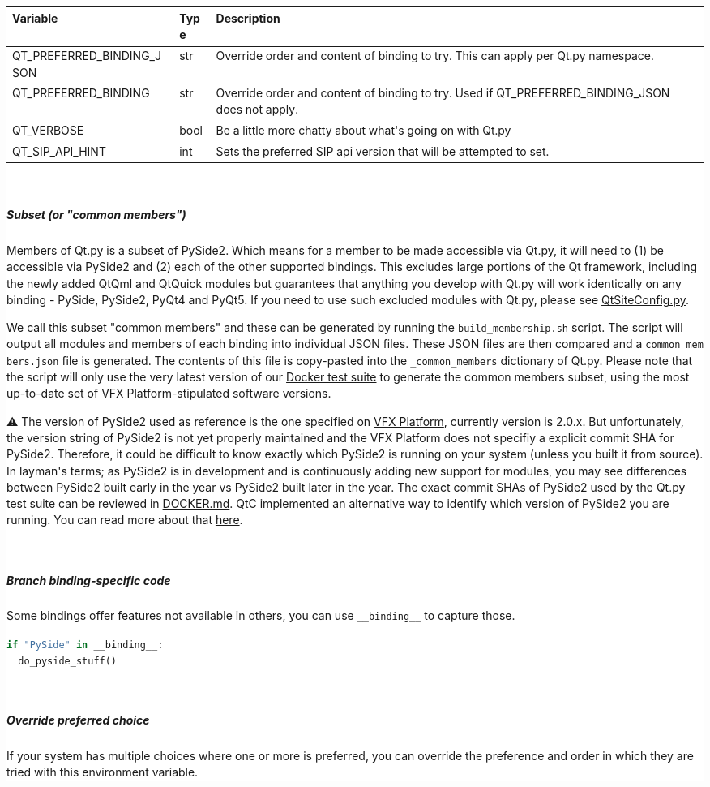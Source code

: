 | Variable                  | Type  | Description
|:--------------------------|:------|:----------
| QT_PREFERRED_BINDING_JSON | str   | Override order and content of binding to try. This can apply per Qt.py namespace.
| QT_PREFERRED_BINDING      | str   | Override order and content of binding to try. Used if QT_PREFERRED_BINDING_JSON does not apply.
| QT_VERBOSE                | bool  | Be a little more chatty about what's going on with Qt.py
| QT_SIP_API_HINT           | int   | Sets the preferred SIP api version that will be attempted to set.

<br>

##### Subset (or "common members")

Members of Qt.py is a subset of PySide2. Which means for a member to be made accessible via Qt.py, it will need to (1) be accessible via PySide2 and (2) each of the other supported bindings. This excludes large portions of the Qt framework, including the newly added QtQml and QtQuick modules but guarantees that anything you develop with Qt.py will work identically on any binding - PySide, PySide2, PyQt4 and PyQt5. If you need to use such excluded modules with Qt.py, please see [QtSiteConfig.py](#qtsiteconfigpy).

We call this subset "common members" and these can be generated by running the `build_membership.sh` script. The script will output all modules and members of each binding into individual JSON files. These JSON files are then compared and a `common_members.json` file is generated. The contents of this file is copy-pasted into the `_common_members` dictionary of Qt.py. Please note that the script will only use the very latest version of our [Docker test suite](DOCKER.md) to generate the common members subset, using the most up-to-date set of VFX Platform-stipulated software versions.

:warning: The version of PySide2 used as reference is the one specified on [VFX Platform](http://www.vfxplatform.com/), currently version is 2.0.x. But unfortunately, the version string of PySide2 is not yet properly maintained and the VFX Platform does not specifiy a explicit commit SHA for PySide2. Therefore, it could be difficult to know exactly which PySide2 is running on your system (unless you built it from source). In layman's terms; as PySide2 is in development and is continuously adding new support for modules, you may see differences between PySide2 built early in the year vs PySide2 built later in the year. The exact commit SHAs of PySide2 used by the Qt.py test suite can be reviewed in [DOCKER.md](DOCKER.md). QtC implemented an alternative way to identify which version of PySide2 you are running. You can read more about that [here](https://codereview.qt-project.org/#/c/202199/).

<br>

##### Branch binding-specific code

Some bindings offer features not available in others, you can use `__binding__` to capture those.

```python
if "PySide" in __binding__:
  do_pyside_stuff()
```

<br>

##### Override preferred choice

If your system has multiple choices where one or more is preferred, you can override the preference and order in which they are tried with this environment variable.
